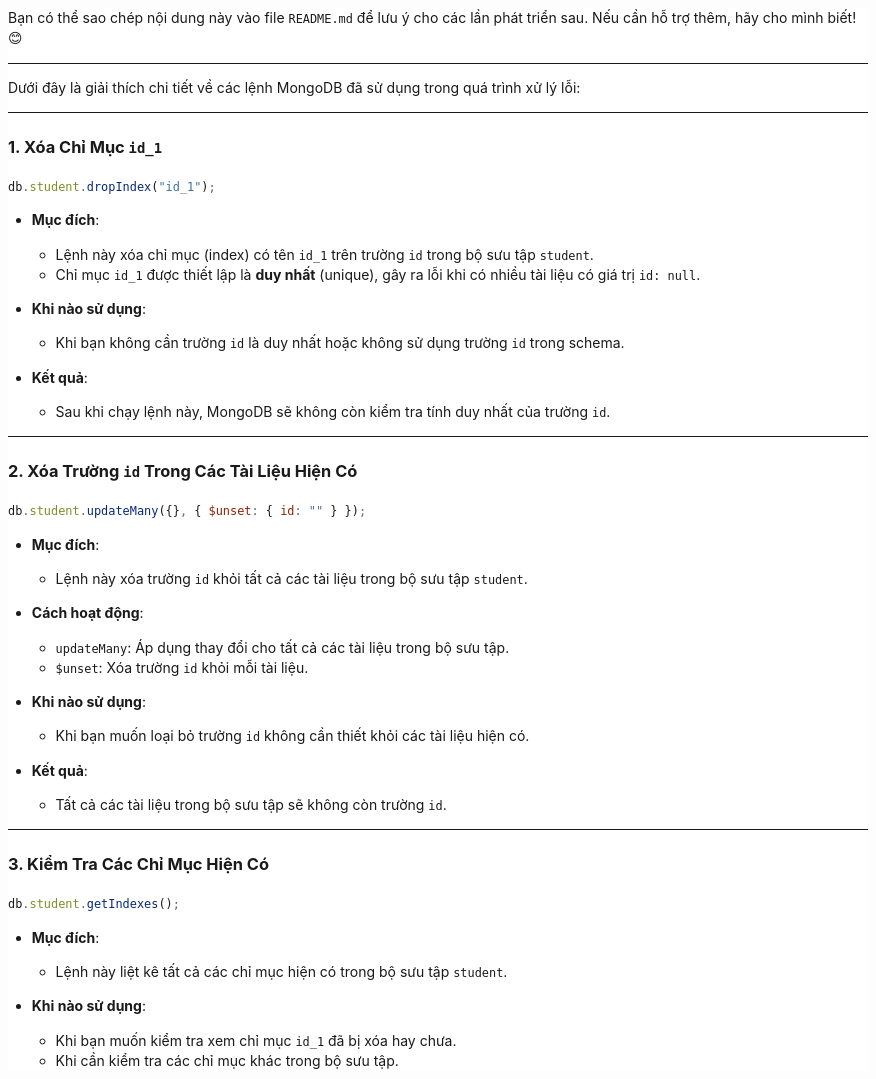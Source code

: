 Bạn có thể sao chép nội dung này vào file `README.md` để lưu ý cho các lần phát triển sau. Nếu cần hỗ trợ thêm, hãy cho mình biết! 😊




---------------------------------------------------------------------------------------------------
Dưới đây là giải thích chi tiết về các lệnh MongoDB đã sử dụng trong quá trình xử lý lỗi:

---

### 1. **Xóa Chỉ Mục `id_1`**
```javascript
db.student.dropIndex("id_1");
```

- **Mục đích**: 
  - Lệnh này xóa chỉ mục (index) có tên `id_1` trên trường `id` trong bộ sưu tập `student`.
  - Chỉ mục `id_1` được thiết lập là **duy nhất** (unique), gây ra lỗi khi có nhiều tài liệu có giá trị `id: null`.

- **Khi nào sử dụng**:
  - Khi bạn không cần trường `id` là duy nhất hoặc không sử dụng trường `id` trong schema.

- **Kết quả**:
  - Sau khi chạy lệnh này, MongoDB sẽ không còn kiểm tra tính duy nhất của trường `id`.

---

### 2. **Xóa Trường `id` Trong Các Tài Liệu Hiện Có**
```javascript
db.student.updateMany({}, { $unset: { id: "" } });
```

- **Mục đích**:
  - Lệnh này xóa trường `id` khỏi tất cả các tài liệu trong bộ sưu tập `student`.

- **Cách hoạt động**:
  - `updateMany`: Áp dụng thay đổi cho tất cả các tài liệu trong bộ sưu tập.
  - `$unset`: Xóa trường `id` khỏi mỗi tài liệu.

- **Khi nào sử dụng**:
  - Khi bạn muốn loại bỏ trường `id` không cần thiết khỏi các tài liệu hiện có.

- **Kết quả**:
  - Tất cả các tài liệu trong bộ sưu tập sẽ không còn trường `id`.

---

### 3. **Kiểm Tra Các Chỉ Mục Hiện Có**
```javascript
db.student.getIndexes();
```

- **Mục đích**:
  - Lệnh này liệt kê tất cả các chỉ mục hiện có trong bộ sưu tập `student`.

- **Khi nào sử dụng**:
  - Khi bạn muốn kiểm tra xem chỉ mục `id_1` đã bị xóa hay chưa.
  - Khi cần kiểm tra các chỉ mục khác trong bộ sưu tập.

